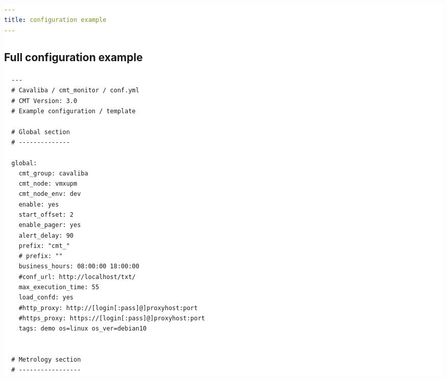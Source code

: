 ```yaml
---
title: configuration example
---
```



## Full configuration example



      ---
      # Cavaliba / cmt_monitor / conf.yml
      # CMT Version: 3.0
      # Example configuration / template 

      # Global section
      # --------------

      global:
        cmt_group: cavaliba
        cmt_node: vmxupm
        cmt_node_env: dev
        enable: yes
        start_offset: 2
        enable_pager: yes
        alert_delay: 90
        prefix: "cmt_"
        # prefix: ""
        business_hours: 08:00:00 18:00:00
        #conf_url: http://localhost/txt/
        max_execution_time: 55
        load_confd: yes
        #http_proxy: http://[login[:pass]@]proxyhost:port
        #https_proxy: https://[login[:pass]@]proxyhost:port
        tags: demo os=linux os_ver=debian10


      # Metrology section
      # -----------------
